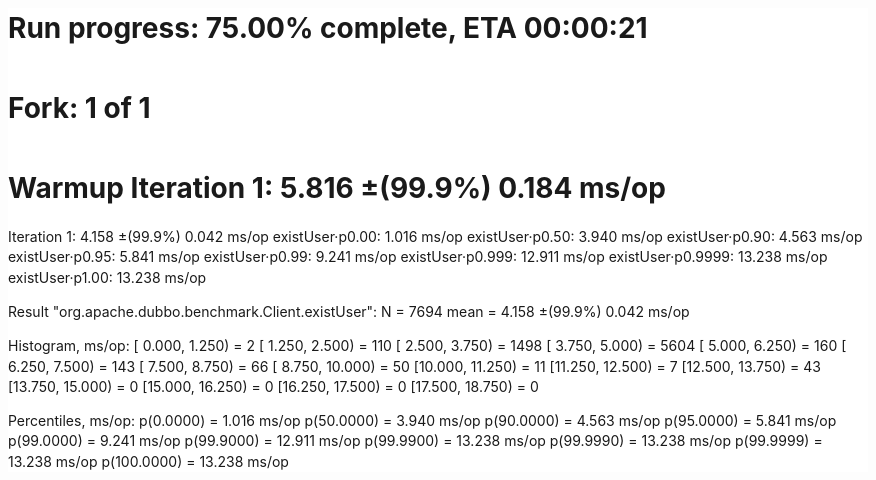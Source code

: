 # Run progress: 75.00% complete, ETA 00:00:21
# Fork: 1 of 1
# Warmup Iteration   1: 5.816 ±(99.9%) 0.184 ms/op
Iteration   1: 4.158 ±(99.9%) 0.042 ms/op
                 existUser·p0.00:   1.016 ms/op
                 existUser·p0.50:   3.940 ms/op
                 existUser·p0.90:   4.563 ms/op
                 existUser·p0.95:   5.841 ms/op
                 existUser·p0.99:   9.241 ms/op
                 existUser·p0.999:  12.911 ms/op
                 existUser·p0.9999: 13.238 ms/op
                 existUser·p1.00:   13.238 ms/op



Result "org.apache.dubbo.benchmark.Client.existUser":
  N = 7694
  mean =      4.158 ±(99.9%) 0.042 ms/op

  Histogram, ms/op:
    [ 0.000,  1.250) = 2 
    [ 1.250,  2.500) = 110 
    [ 2.500,  3.750) = 1498 
    [ 3.750,  5.000) = 5604 
    [ 5.000,  6.250) = 160 
    [ 6.250,  7.500) = 143 
    [ 7.500,  8.750) = 66 
    [ 8.750, 10.000) = 50 
    [10.000, 11.250) = 11 
    [11.250, 12.500) = 7 
    [12.500, 13.750) = 43 
    [13.750, 15.000) = 0 
    [15.000, 16.250) = 0 
    [16.250, 17.500) = 0 
    [17.500, 18.750) = 0 

  Percentiles, ms/op:
      p(0.0000) =      1.016 ms/op
     p(50.0000) =      3.940 ms/op
     p(90.0000) =      4.563 ms/op
     p(95.0000) =      5.841 ms/op
     p(99.0000) =      9.241 ms/op
     p(99.9000) =     12.911 ms/op
     p(99.9900) =     13.238 ms/op
     p(99.9990) =     13.238 ms/op
     p(99.9999) =     13.238 ms/op
    p(100.0000) =     13.238 ms/op

